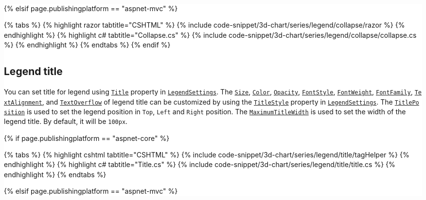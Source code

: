 {% elsif page.publishingplatform == "aspnet-mvc" %}

{% tabs %}
{% highlight razor tabtitle="CSHTML" %}
{% include code-snippet/3d-chart/series/legend/collapse/razor %}
{% endhighlight %}
{% highlight c# tabtitle="Collapse.cs" %}
{% include code-snippet/3d-chart/series/legend/collapse/collapse.cs %}
{% endhighlight %}
{% endtabs %}
{% endif %}



## Legend title

You can set title for legend using [`Title`](https://help.syncfusion.com/cr/aspnetmvc-js2/Syncfusion.EJ2.Charts.Chart3DLegendSettings.html#Syncfusion_EJ2_Charts_Chart3DLegendSettings_Title) property in [`LegendSettings`](https://help.syncfusion.com/cr/aspnetmvc-js2/Syncfusion.EJ2.Charts.Chart3D.html#Syncfusion_EJ2_Charts_Chart3D_LegendSettings). The [`Size`](https://help.syncfusion.com/cr/aspnetmvc-js2/Syncfusion.EJ2.Charts.Chart3DFont.html#Syncfusion_EJ2_Charts_Chart3DFont_Size), [`Color`](https://help.syncfusion.com/cr/aspnetmvc-js2/Syncfusion.EJ2.Charts.Chart3DFont.html#Syncfusion_EJ2_Charts_Chart3DFont_Color), [`Opacity`](https://help.syncfusion.com/cr/aspnetmvc-js2/Syncfusion.EJ2.Charts.Chart3DFont.html#Syncfusion_EJ2_Charts_Chart3DFont_Opacity), [`FontStyle`](https://help.syncfusion.com/cr/aspnetmvc-js2/Syncfusion.EJ2.Charts.Chart3DFont.html#Syncfusion_EJ2_Charts_Chart3DFont_FontStyle), [`FontWeight`](https://help.syncfusion.com/cr/aspnetmvc-js2/Syncfusion.EJ2.Charts.Chart3DFont.html#Syncfusion_EJ2_Charts_Chart3DFont_FontWeight), [`FontFamily`](https://help.syncfusion.com/cr/aspnetmvc-js2/Syncfusion.EJ2.Charts.Chart3DFont.html#Syncfusion_EJ2_Charts_Chart3DFont_FontFamily), [`TextAlignment`](https://help.syncfusion.com/cr/aspnetmvc-js2/Syncfusion.EJ2.Charts.Chart3DFont.html#Syncfusion_EJ2_Charts_Chart3DFont_TextAlignment), and [`TextOverflow`](https://help.syncfusion.com/cr/aspnetmvc-js2/Syncfusion.EJ2.Charts.Chart3DFont.html#Syncfusion_EJ2_Charts_Chart3DFont_TextOverflow) of legend title can be customized by using the [`TitleStyle`](https://help.syncfusion.com/cr/aspnetmvc-js2/Syncfusion.EJ2.Charts.Chart3DLegendSettings.html#Syncfusion_EJ2_Charts_Chart3DLegendSettings_TitleStyle) property in [`LegendSettings`](https://help.syncfusion.com/cr/aspnetmvc-js2/Syncfusion.EJ2.Charts.Chart3D.html#Syncfusion_EJ2_Charts_Chart3D_LegendSettings). The [`TitlePosition`](https://help.syncfusion.com/cr/aspnetmvc-js2/Syncfusion.EJ2.Charts.Chart3DLegendSettings.html#Syncfusion_EJ2_Charts_Chart3DLegendSettings_TitlePosition) is used to set the legend position in `Top`, `Left` and `Right` position. The [`MaximumTitleWidth`](https://help.syncfusion.com/cr/aspnetmvc-js2/Syncfusion.EJ2.Charts.Chart3DLegendSettings.html#Syncfusion_EJ2_Charts_Chart3DLegendSettings_MaximumTitleWidth) is used to set the width of the legend title. By default, it will be `100px`.

{% if page.publishingplatform == "aspnet-core" %}

{% tabs %}
{% highlight cshtml tabtitle="CSHTML" %}
{% include code-snippet/3d-chart/series/legend/title/tagHelper %}
{% endhighlight %}
{% highlight c# tabtitle="Title.cs" %}
{% include code-snippet/3d-chart/series/legend/title/title.cs %}
{% endhighlight %}
{% endtabs %}

{% elsif page.publishingplatform == "aspnet-mvc" %}
